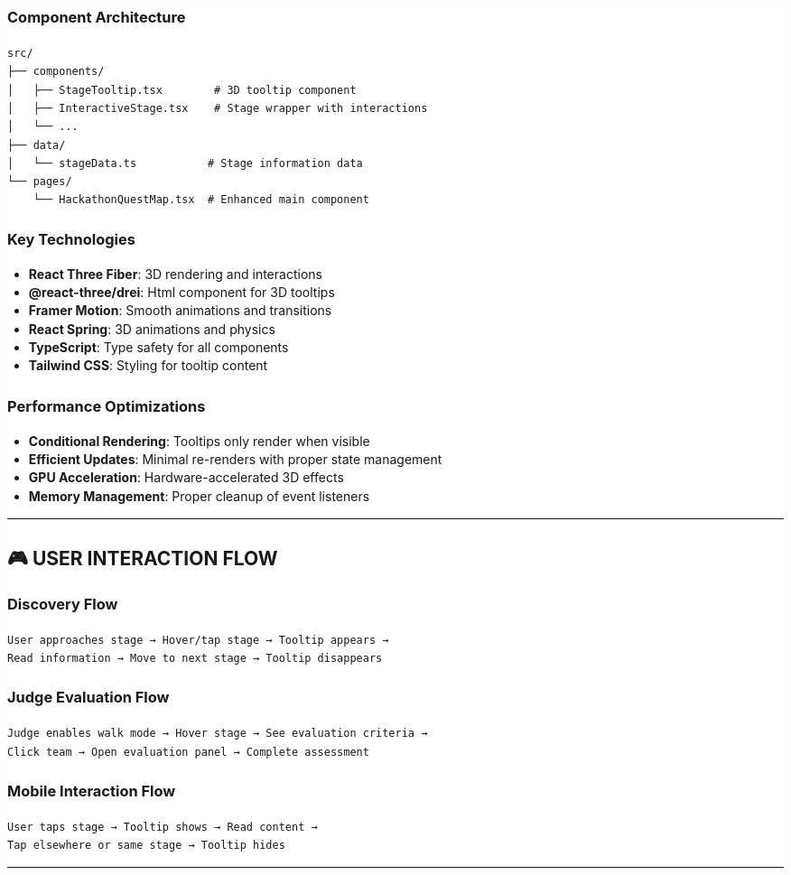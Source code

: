 ### **Component Architecture**
```
src/
├── components/
│   ├── StageTooltip.tsx        # 3D tooltip component
│   ├── InteractiveStage.tsx    # Stage wrapper with interactions
│   └── ...
├── data/
│   └── stageData.ts           # Stage information data
└── pages/
    └── HackathonQuestMap.tsx  # Enhanced main component
```

### **Key Technologies**
- **React Three Fiber**: 3D rendering and interactions
- **@react-three/drei**: Html component for 3D tooltips
- **Framer Motion**: Smooth animations and transitions
- **React Spring**: 3D animations and physics
- **TypeScript**: Type safety for all components
- **Tailwind CSS**: Styling for tooltip content

### **Performance Optimizations**
- **Conditional Rendering**: Tooltips only render when visible
- **Efficient Updates**: Minimal re-renders with proper state management
- **GPU Acceleration**: Hardware-accelerated 3D effects
- **Memory Management**: Proper cleanup of event listeners

---

## 🎮 **USER INTERACTION FLOW**

### **Discovery Flow**
```
User approaches stage → Hover/tap stage → Tooltip appears → 
Read information → Move to next stage → Tooltip disappears
```

### **Judge Evaluation Flow**
```
Judge enables walk mode → Hover stage → See evaluation criteria → 
Click team → Open evaluation panel → Complete assessment
```

### **Mobile Interaction Flow**
```
User taps stage → Tooltip shows → Read content → 
Tap elsewhere or same stage → Tooltip hides
```

---
